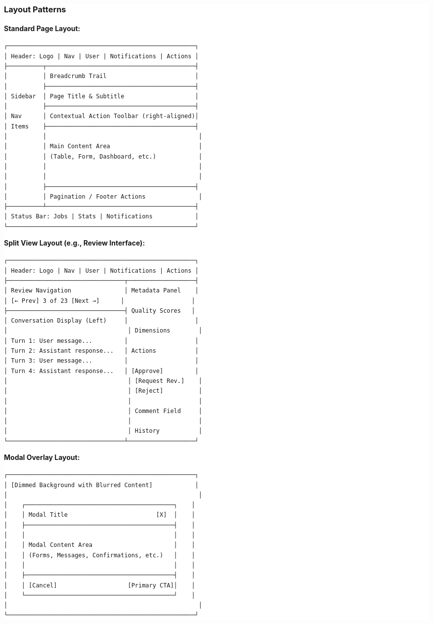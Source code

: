 ### Layout Patterns

**Standard Page Layout:**
```
┌─────────────────────────────────────────────────────┐
│ Header: Logo | Nav | User | Notifications | Actions │
├──────────┬──────────────────────────────────────────┤
│          │ Breadcrumb Trail                         │
│          ├──────────────────────────────────────────┤
│ Sidebar  │ Page Title & Subtitle                    │
│          ├──────────────────────────────────────────┤
│ Nav      │ Contextual Action Toolbar (right-aligned)│
│ Items    ├──────────────────────────────────────────┤
│          │                                           │
│          │ Main Content Area                         │
│          │ (Table, Form, Dashboard, etc.)            │
│          │                                           │
│          │                                           │
│          ├──────────────────────────────────────────┤
│          │ Pagination / Footer Actions               │
├──────────┴──────────────────────────────────────────┤
│ Status Bar: Jobs | Stats | Notifications            │
└─────────────────────────────────────────────────────┘
```

**Split View Layout (e.g., Review Interface):**
```
┌─────────────────────────────────────────────────────┐
│ Header: Logo | Nav | User | Notifications | Actions │
├─────────────────────────────────┬───────────────────┤
│ Review Navigation               │ Metadata Panel    │
│ [← Prev] 3 of 23 [Next →]      │                   │
├─────────────────────────────────┤ Quality Scores   │
│ Conversation Display (Left)     │                   │
│                                  │ Dimensions        │
│ Turn 1: User message...         │                   │
│ Turn 2: Assistant response...   │ Actions           │
│ Turn 3: User message...         │                   │
│ Turn 4: Assistant response...   │ [Approve]         │
│                                  │ [Request Rev.]    │
│                                  │ [Reject]          │
│                                  │                   │
│                                  │ Comment Field     │
│                                  │                   │
│                                  │ History           │
└─────────────────────────────────┴───────────────────┘
```

**Modal Overlay Layout:**
```
┌─────────────────────────────────────────────────────┐
│ [Dimmed Background with Blurred Content]            │
│                                                      │
│    ┌──────────────────────────────────────────┐    │
│    │ Modal Title                         [X]  │    │
│    ├──────────────────────────────────────────┤    │
│    │                                          │    │
│    │ Modal Content Area                       │    │
│    │ (Forms, Messages, Confirmations, etc.)   │    │
│    │                                          │    │
│    ├──────────────────────────────────────────┤    │
│    │ [Cancel]                    [Primary CTA]│    │
│    └──────────────────────────────────────────┘    │
│                                                      │
└─────────────────────────────────────────────────────┘
```